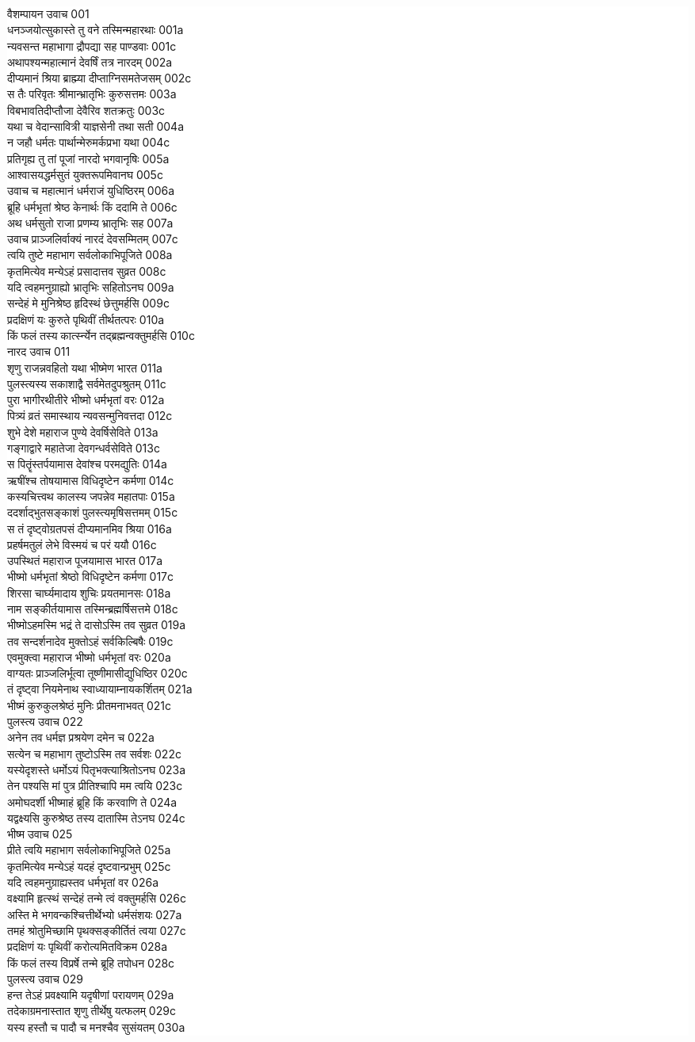 वैशम्पायन उवाच	001  
धनञ्जयोत्सुकास्ते तु वने तस्मिन्महारथाः	001a  
न्यवसन्त महाभागा द्रौपद्या सह पाण्डवाः	001c  
अथापश्यन्महात्मानं देवर्षिं तत्र नारदम्	002a  
दीप्यमानं श्रिया ब्राह्म्या दीप्ताग्निसमतेजसम्	002c  
स तैः परिवृतः श्रीमान्भ्रातृभिः कुरुसत्तमः	003a  
विबभावतिदीप्तौजा देवैरिव शतक्रतुः	003c  
यथा च वेदान्सावित्री याज्ञसेनी तथा सती	004a  
न जहौ धर्मतः पार्थान्मेरुमर्कप्रभा यथा	004c  
प्रतिगृह्य तु तां पूजां नारदो भगवानृषिः	005a  
आश्वासयद्धर्मसुतं युक्तरूपमिवानघ	005c  
उवाच च महात्मानं धर्मराजं युधिष्ठिरम्	006a  
ब्रूहि धर्मभृतां श्रेष्ठ केनार्थः किं ददामि ते	006c  
अथ धर्मसुतो राजा प्रणम्य भ्रातृभिः सह	007a  
उवाच प्राञ्जलिर्वाक्यं नारदं देवसम्मितम्	007c  
त्वयि तुष्टे महाभाग सर्वलोकाभिपूजिते	008a  
कृतमित्येव मन्येऽहं प्रसादात्तव सुव्रत	008c  
यदि त्वहमनुग्राह्यो भ्रातृभिः सहितोऽनघ	009a  
सन्देहं मे मुनिश्रेष्ठ हृदिस्थं छेत्तुमर्हसि	009c  
प्रदक्षिणं यः कुरुते पृथिवीं तीर्थतत्परः	010a  
किं फलं तस्य कार्त्स्न्येन तद्ब्रह्मन्वक्तुमर्हसि	010c  
नारद उवाच	011  
शृणु राजन्नवहितो यथा भीष्मेण भारत	011a  
पुलस्त्यस्य सकाशाद्वै सर्वमेतदुपश्रुतम्	011c  
पुरा भागीरथीतीरे भीष्मो धर्मभृतां वरः	012a  
पित्र्यं व्रतं समास्थाय न्यवसन्मुनिवत्तदा	012c  
शुभे देशे महाराज पुण्ये देवर्षिसेविते	013a  
गङ्गाद्वारे महातेजा देवगन्धर्वसेविते	013c  
स पितॄंस्तर्पयामास देवांश्च परमद्युतिः	014a  
ऋषींश्च तोषयामास विधिदृष्टेन कर्मणा	014c  
कस्यचित्त्वथ कालस्य जपन्नेव महातपाः	015a  
ददर्शाद्भुतसङ्काशं पुलस्त्यमृषिसत्तमम्	015c  
स तं दृष्ट्वोग्रतपसं दीप्यमानमिव श्रिया	016a  
प्रहर्षमतुलं लेभे विस्मयं च परं ययौ	016c  
उपस्थितं महाराज पूजयामास भारत	017a  
भीष्मो धर्मभृतां श्रेष्ठो विधिदृष्टेन कर्मणा	017c  
शिरसा चार्घ्यमादाय शुचिः प्रयतमानसः	018a  
नाम सङ्कीर्तयामास तस्मिन्ब्रह्मर्षिसत्तमे	018c  
भीष्मोऽहमस्मि भद्रं ते दासोऽस्मि तव सुव्रत	019a  
तव सन्दर्शनादेव मुक्तोऽहं सर्वकिल्बिषैः	019c  
एवमुक्त्वा महाराज भीष्मो धर्मभृतां वरः	020a  
वाग्यतः प्राञ्जलिर्भूत्वा तूष्णीमासीद्युधिष्ठिर	020c  
तं दृष्ट्वा नियमेनाथ स्वाध्यायाम्नायकर्शितम्	021a  
भीष्मं कुरुकुलश्रेष्ठं मुनिः प्रीतमनाभवत्	021c  
पुलस्त्य उवाच	022  
अनेन तव धर्मज्ञ प्रश्रयेण दमेन च	022a  
सत्येन च महाभाग तुष्टोऽस्मि तव सर्वशः	022c  
यस्येदृशस्ते धर्मोऽयं पितृभक्त्याश्रितोऽनघ	023a  
तेन पश्यसि मां पुत्र प्रीतिश्चापि मम त्वयि	023c  
अमोघदर्शी भीष्माहं ब्रूहि किं करवाणि ते	024a  
यद्वक्ष्यसि कुरुश्रेष्ठ तस्य दातास्मि तेऽनघ	024c  
भीष्म उवाच	025  
प्रीते त्वयि महाभाग सर्वलोकाभिपूजिते	025a  
कृतमित्येव मन्येऽहं यदहं दृष्टवान्प्रभुम्	025c  
यदि त्वहमनुग्राह्यस्तव धर्मभृतां वर	026a  
वक्ष्यामि हृत्स्थं सन्देहं तन्मे त्वं वक्तुमर्हसि	026c  
अस्ति मे भगवन्कश्चित्तीर्थेभ्यो धर्मसंशयः	027a  
तमहं श्रोतुमिच्छामि पृथक्सङ्कीर्तितं त्वया	027c  
प्रदक्षिणं यः पृथिवीं करोत्यमितविक्रम	028a  
किं फलं तस्य विप्रर्षे तन्मे ब्रूहि तपोधन	028c  
पुलस्त्य उवाच	029  
हन्त तेऽहं प्रवक्ष्यामि यदृषीणां परायणम्	029a  
तदेकाग्रमनास्तात शृणु तीर्थेषु यत्फलम्	029c  
यस्य हस्तौ च पादौ च मनश्चैव सुसंयतम्	030a  